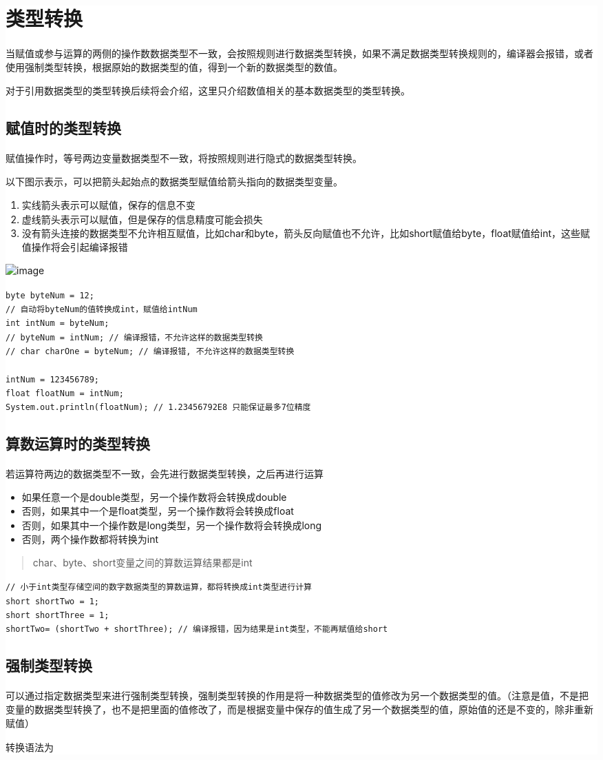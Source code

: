 # 类型转换

当赋值或参与运算的两侧的操作数数据类型不一致，会按照规则进行数据类型转换，如果不满足数据类型转换规则的，编译器会报错，或者使用强制类型转换，根据原始的数据类型的值，得到一个新的数据类型的数值。

对于引用数据类型的类型转换后续将会介绍，这里只介绍数值相关的基本数据类型的类型转换。

## 赋值时的类型转换

赋值操作时，等号两边变量数据类型不一致，将按照规则进行隐式的数据类型转换。

以下图示表示，可以把箭头起始点的数据类型赋值给箭头指向的数据类型变量。

1. 实线箭头表示可以赋值，保存的信息不变
2. 虚线箭头表示可以赋值，但是保存的信息精度可能会损失
3. 没有箭头连接的数据类型不允许相互赋值，比如char和byte，箭头反向赋值也不允许，比如short赋值给byte，float赋值给int，这些赋值操作将会引起编译报错

![image](http://by-camp.oss-cn-shanghai.aliyuncs.com/wiki/Javase-online/images/0204_conversion.png)

```
byte byteNum = 12;
// 自动将byteNum的值转换成int，赋值给intNum
int intNum = byteNum;
// byteNum = intNum; // 编译报错，不允许这样的数据类型转换
// char charOne = byteNum; // 编译报错, 不允许这样的数据类型转换

intNum = 123456789;
float floatNum = intNum;
System.out.println(floatNum); // 1.23456792E8 只能保证最多7位精度
```

## 算数运算时的类型转换

若运算符两边的数据类型不一致，会先进行数据类型转换，之后再进行运算

- 如果任意一个是double类型，另一个操作数将会转换成double
- 否则，如果其中一个是float类型，另一个操作数将会转换成float
- 否则，如果其中一个操作数是long类型，另一个操作数将会转换成long
- 否则，两个操作数都将转换为int

> char、byte、short变量之间的算数运算结果都是int

```
// 小于int类型存储空间的数字数据类型的算数运算，都将转换成int类型进行计算
short shortTwo = 1;
short shortThree = 1;
shortTwo= (shortTwo + shortThree); // 编译报错，因为结果是int类型，不能再赋值给short
```

## 强制类型转换

可以通过指定数据类型来进行强制类型转换，强制类型转换的作用是将一种数据类型的值修改为另一个数据类型的值。（注意是值，不是把变量的数据类型转换了，也不是把里面的值修改了，而是根据变量中保存的值生成了另一个数据类型的值，原始值的还是不变的，除非重新赋值）

转换语法为
